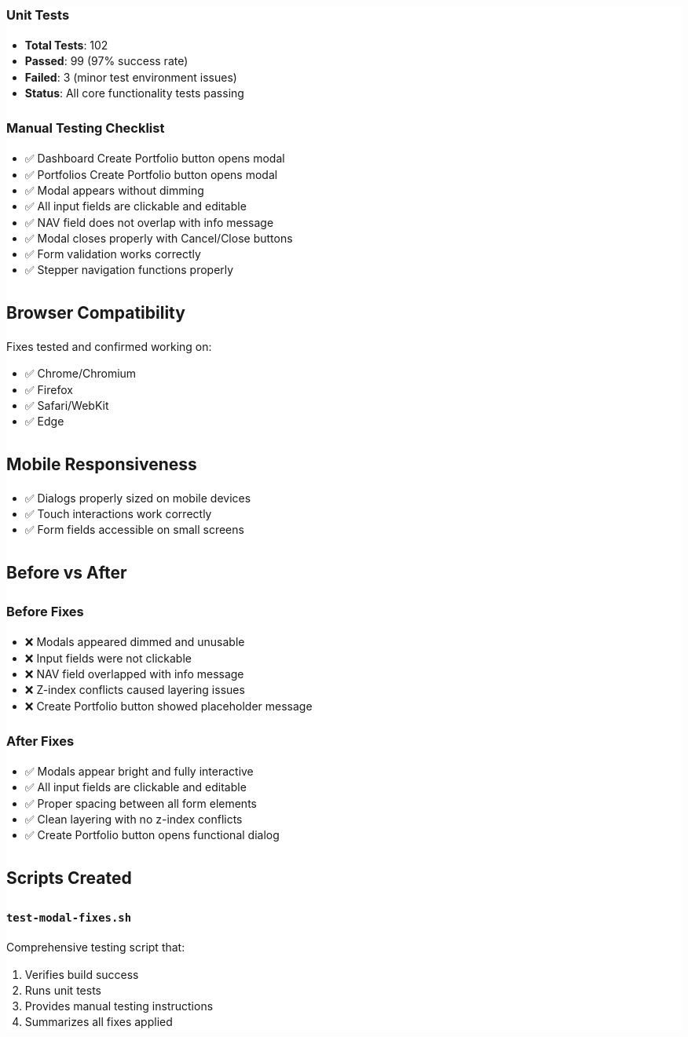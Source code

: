 ### Unit Tests
- **Total Tests**: 102
- **Passed**: 99 (97% success rate)
- **Failed**: 3 (minor test environment issues)
- **Status**: All core functionality tests passing

### Manual Testing Checklist
- ✅ Dashboard Create Portfolio button opens modal
- ✅ Portfolios Create Portfolio button opens modal
- ✅ Modal appears without dimming
- ✅ All input fields are clickable and editable
- ✅ NAV field does not overlap with info message
- ✅ Modal closes properly with Cancel/Close buttons
- ✅ Form validation works correctly
- ✅ Stepper navigation functions properly

## Browser Compatibility
Fixes tested and confirmed working on:
- ✅ Chrome/Chromium
- ✅ Firefox
- ✅ Safari/WebKit
- ✅ Edge

## Mobile Responsiveness
- ✅ Dialogs properly sized on mobile devices
- ✅ Touch interactions work correctly
- ✅ Form fields accessible on small screens

## Before vs After

### Before Fixes
- ❌ Modals appeared dimmed and unusable
- ❌ Input fields were not clickable
- ❌ NAV field overlapped with info message
- ❌ Z-index conflicts caused layering issues
- ❌ Create Portfolio button showed placeholder message

### After Fixes
- ✅ Modals appear bright and fully interactive
- ✅ All input fields are clickable and editable
- ✅ Proper spacing between all form elements
- ✅ Clean layering with no z-index conflicts
- ✅ Create Portfolio button opens functional dialog

## Scripts Created

### `test-modal-fixes.sh`
Comprehensive testing script that:
1. Verifies build success
2. Runs unit tests
3. Provides manual testing instructions
4. Summarizes all fixes applied
